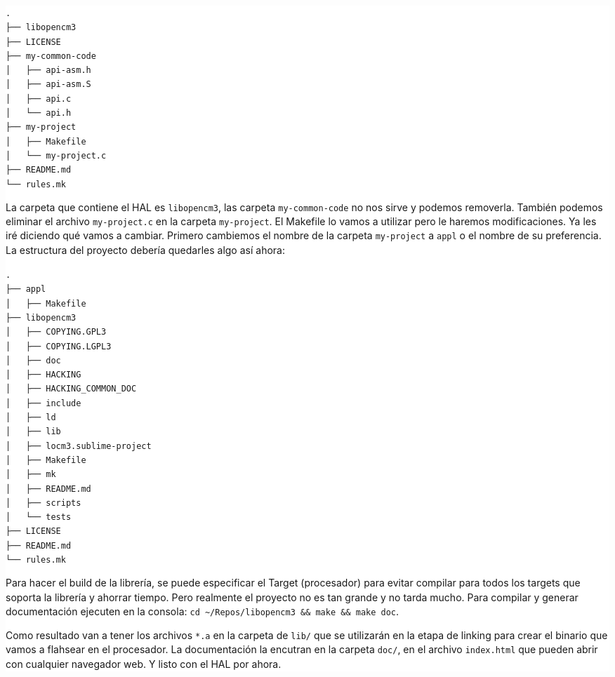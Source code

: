 ``` none
.
├── libopencm3
├── LICENSE
├── my-common-code
│   ├── api-asm.h
│   ├── api-asm.S
│   ├── api.c
│   └── api.h
├── my-project
│   ├── Makefile
│   └── my-project.c
├── README.md
└── rules.mk
```
La carpeta que contiene el HAL es ```libopencm3```, las carpeta ```my-common-code``` no nos sirve y podemos removerla. También podemos eliminar el archivo ```my-project.c``` en la carpeta ```my-project```. El Makefile lo vamos a utilizar pero le haremos modificaciones. Ya les iré diciendo qué vamos a cambiar. Primero cambiemos el nombre de la carpeta ```my-project``` a ```appl``` o el nombre de su preferencia. La estructura del proyecto debería quedarles algo así ahora:

```none
.
├── appl
│   ├── Makefile
├── libopencm3
│   ├── COPYING.GPL3
│   ├── COPYING.LGPL3
│   ├── doc
│   ├── HACKING
│   ├── HACKING_COMMON_DOC
│   ├── include
│   ├── ld
│   ├── lib
│   ├── locm3.sublime-project
│   ├── Makefile
│   ├── mk
│   ├── README.md
│   ├── scripts
│   └── tests
├── LICENSE
├── README.md
└── rules.mk
```

Para hacer el build de la librería, se puede especificar el Target (procesador) para evitar compilar para todos los targets que soporta la librería y ahorrar tiempo. Pero realmente el proyecto no es tan grande y no tarda mucho. Para compilar y generar documentación ejecuten en la consola: ```cd ~/Repos/libopencm3 && make && make doc```.

Como resultado van a tener los archivos ```*.a``` en la carpeta de ```lib/``` que se utilizarán en la etapa de linking para crear el binario que vamos a flahsear en el procesador. La documentación la encutran en la carpeta ```doc/```, en el archivo ```index.html``` que pueden abrir con cualquier navegador web. Y listo con el HAL por ahora.
